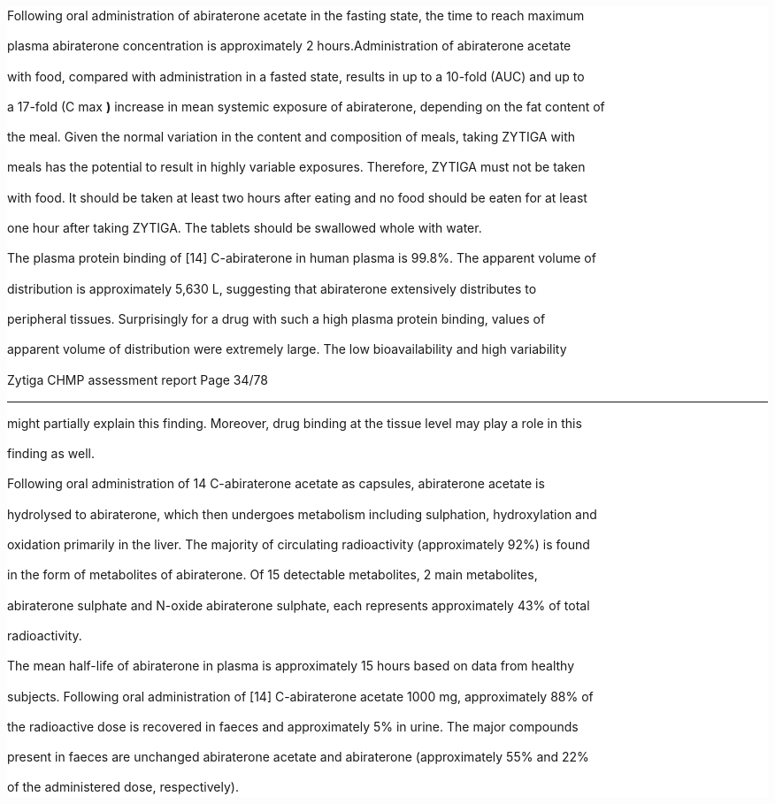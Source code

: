 Following oral administration of abiraterone acetate in the fasting state, the time to reach maximum

plasma abiraterone concentration is approximately 2 hours.Administration of abiraterone acetate

with food, compared with administration in a fasted state, results in up to a 10-fold (AUC) and up to

a 17-fold (C max **)** increase in mean systemic exposure of abiraterone, depending on the fat content of

the meal. Given the normal variation in the content and composition of meals, taking ZYTIGA with

meals has the potential to result in highly variable exposures. Therefore, ZYTIGA must not be taken

with food. It should be taken at least two hours after eating and no food should be eaten for at least

one hour after taking ZYTIGA. The tablets should be swallowed whole with water.

The plasma protein binding of [14] C-abiraterone in human plasma is 99.8%. The apparent volume of

distribution is approximately 5,630 L, suggesting that abiraterone extensively distributes to

peripheral tissues. Surprisingly for a drug with such a high plasma protein binding, values of

apparent volume of distribution were extremely large. The low bioavailability and high variability

Zytiga
CHMP assessment report
Page 34/78


-----

might partially explain this finding. Moreover, drug binding at the tissue level may play a role in this

finding as well.

Following oral administration of 14 C-abiraterone acetate as capsules, abiraterone acetate is

hydrolysed to abiraterone, which then undergoes metabolism including sulphation, hydroxylation and

oxidation primarily in the liver. The majority of circulating radioactivity (approximately 92%) is found

in the form of metabolites of abiraterone. Of 15 detectable metabolites, 2 main metabolites,

abiraterone sulphate and N-oxide abiraterone sulphate, each represents approximately 43% of total

radioactivity.

The mean half-life of abiraterone in plasma is approximately 15 hours based on data from healthy

subjects. Following oral administration of [14] C-abiraterone acetate 1000 mg, approximately 88% of

the radioactive dose is recovered in faeces and approximately 5% in urine. The major compounds

present in faeces are unchanged abiraterone acetate and abiraterone (approximately 55% and 22%

of the administered dose, respectively).
